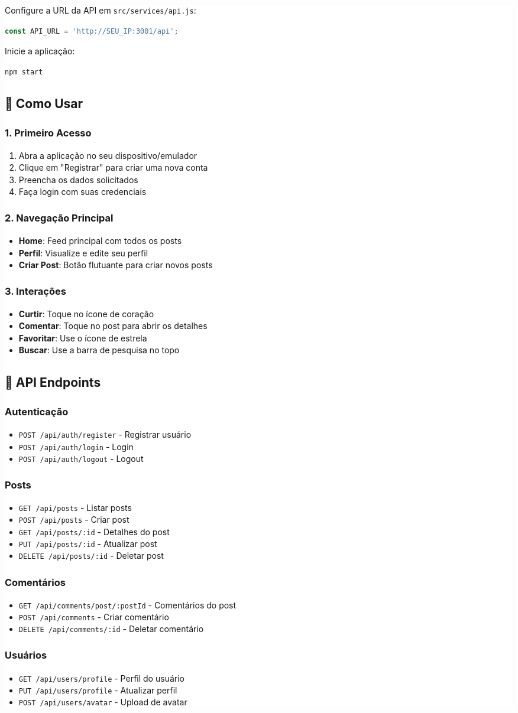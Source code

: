 Configure a URL da API em `src/services/api.js`:
```javascript
const API_URL = 'http://SEU_IP:3001/api';
```

Inicie a aplicação:
```bash
npm start
```

## 📱 Como Usar

### 1. Primeiro Acesso
1. Abra a aplicação no seu dispositivo/emulador
2. Clique em "Registrar" para criar uma nova conta
3. Preencha os dados solicitados
4. Faça login com suas credenciais

### 2. Navegação Principal
- **Home**: Feed principal com todos os posts
- **Perfil**: Visualize e edite seu perfil
- **Criar Post**: Botão flutuante para criar novos posts

### 3. Interações
- **Curtir**: Toque no ícone de coração
- **Comentar**: Toque no post para abrir os detalhes
- **Favoritar**: Use o ícone de estrela
- **Buscar**: Use a barra de pesquisa no topo

## 🔧 API Endpoints

### Autenticação
- `POST /api/auth/register` - Registrar usuário
- `POST /api/auth/login` - Login
- `POST /api/auth/logout` - Logout

### Posts
- `GET /api/posts` - Listar posts
- `POST /api/posts` - Criar post
- `GET /api/posts/:id` - Detalhes do post
- `PUT /api/posts/:id` - Atualizar post
- `DELETE /api/posts/:id` - Deletar post

### Comentários
- `GET /api/comments/post/:postId` - Comentários do post
- `POST /api/comments` - Criar comentário
- `DELETE /api/comments/:id` - Deletar comentário

### Usuários
- `GET /api/users/profile` - Perfil do usuário
- `PUT /api/users/profile` - Atualizar perfil
- `POST /api/users/avatar` - Upload de avatar
